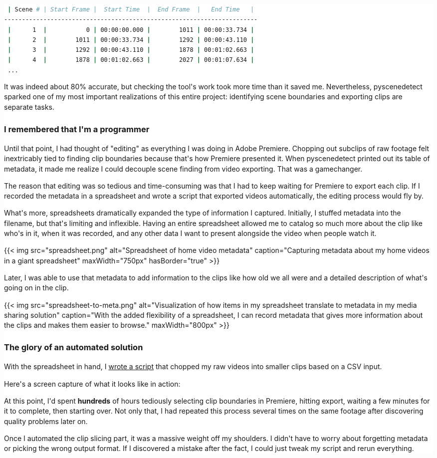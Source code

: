 ```bash
 | Scene # | Start Frame |  Start Time  |  End Frame  |   End Time   |
-----------------------------------------------------------------------
 |      1  |           0 | 00:00:00.000 |        1011 | 00:00:33.734 |
 |      2  |        1011 | 00:00:33.734 |        1292 | 00:00:43.110 |
 |      3  |        1292 | 00:00:43.110 |        1878 | 00:01:02.663 |
 |      4  |        1878 | 00:01:02.663 |        2027 | 00:01:07.634 |
 ...
```

It was indeed about 80% accurate, but checking the tool's work took more time than it saved me. Nevertheless, pyscenedetect sparked one of my most important realizations of this entire project: identifying scene boundaries and exporting clips are separate tasks.

### I remembered that I'm a programmer

Until that point, I had thought of "editing" as everything I was doing in Adobe Premiere. Chopping out subclips of raw footage felt inextricably tied to finding clip boundaries because that's how Premiere presented it. When pyscenedetect printed out its table of metadata, it made me realize I could decouple scene finding from video exporting. That was a gamechanger.

The reason that editing was so tedious and time-consuming was that I had to keep waiting for Premiere to export each clip. If I recorded the metadata in a spreadsheet and wrote a script that exported videos automatically, the editing process would fly by.

What's more, spreadsheets dramatically expanded the type of information I captured. Initially, I stuffed metadata into the filename, but that's limiting and inflexible. Having an entire spreadsheet allowed me to catalog so much more about the clip like who's in it, when it was recorded, and any other data I want to present alongside the video when people watch it.

{{< img src="spreadsheet.png" alt="Spreadsheet of home video metadata" caption="Capturing metadata about my home videos in a giant spreadsheet" maxWidth="750px" hasBorder="true" >}}

Later, I was able to use that metadata to add information to the clips like how old we all were and a detailed description of what's going on in the clip.

{{< img src="spreadsheet-to-meta.png" alt="Visualization of how items in my spreadsheet translate to metadata in my media sharing solution" caption="With the added flexibility of a spreadsheet, I can record metadata that gives more information about the clips and makes them easier to browse." maxWidth="800px" >}}

### The glory of an automated solution

With the spreadsheet in hand, I [wrote a script](https://github.com/mtlynch/process-home-videos) that chopped my raw videos into smaller clips based on a CSV input.

Here's a screen capture of what it looks like in action:

<script id="asciicast-iJEbKDENYw4oyKWWwqJroXNl4" data-speed="1.3" src="https://asciinema.org/a/iJEbKDENYw4oyKWWwqJroXNl4.js" async></script>

At this point, I'd spent **hundreds** of hours tediously selecting clip boundaries in Premiere, hitting export, waiting a few minutes for it to complete, then starting over. Not only that, I had repeated this process several times on the same footage after discovering quality problems later on.

Once I automated the clip slicing part, it was a massive weight off my shoulders. I didn't have to worry about forgetting metadata or picking the wrong output format. If I discovered a mistake after the fact, I could just tweak my script and rerun everything.
